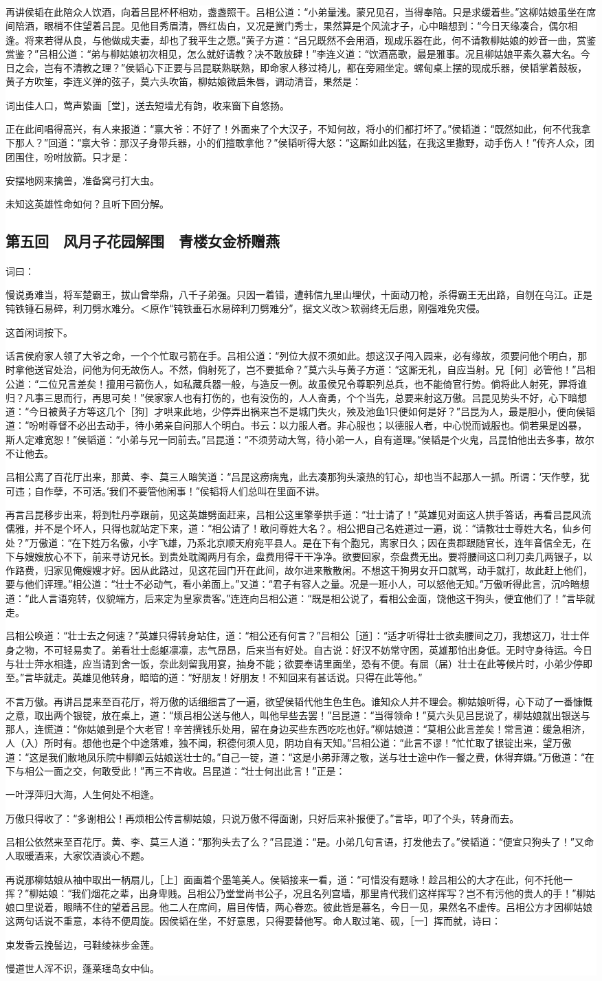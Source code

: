 再讲侯韬在此陪众人饮酒，向着吕昆杯杯相劝，盏盏照干。吕相公道：“小弟量浅。蒙兄见召，当得奉陪。只是求缓着些。”这柳姑娘虽坐在席间陪酒，眼梢不住望着吕昆。见他目秀眉清，唇红齿白，又况是黉门秀士，果然算是个风流才子，心中暗想到：“今日天缘凑合，偶尔相逢。将来若得从良，与他做成夫妻，却也了我平生之愿。”黄子方道：“吕兄既然不会用酒，现成乐器在此，何不请教柳姑娘的妙音一曲，赏鉴赏鉴？”吕相公道：“弟与柳姑娘初次相见，怎么就好请教？决不敢放肆！”李连义道：“饮酒高歌，最是雅事。况且柳姑娘平素久慕大名。今日之会，岂有不清教之理？”侯韬心下正要与吕昆联熟联熟，即命家人移过椅儿，都在旁厢坐定。螺甸桌上摆的现成乐器，侯韬掌着鼓板，黄子方吹笙，李连义弹的弦子，莫六头吹笛，柳姑娘微启朱唇，调动清音，果然是：  

词出佳人口，莺声絷画［堂］，送去短墙尤有韵，收来窗下自悠扬。  

正在此间唱得高兴，有人来报道：“禀大爷：不好了！外面来了个大汉子，不知何故，将小的们都打坏了。”侯韬道：“既然如此，何不代我拿下那人？”回道：“禀大爷：那汉子身带兵器，小的们擅敢拿他？”侯韬听得大怒：“这厮如此凶猛，在我这里撒野，动手伤人！”传齐人众，团团围住，吩咐放箭。只才是：  

安摆地网来擒兽，准备窝弓打大虫。  

未知这英雄性命如何？且听下回分解。  

## 第五回　风月子花园解围　青楼女金桥赠燕  

词曰：  

慢说勇难当，将军楚霸王，拔山曾举鼎，八千子弟强。只因一着错，遭韩信九里山埋伏，十面动刀枪，杀得霸王无出路，自刎在乌江。正是钝铁锤石易碎，利刀劈水难分。＜原作“钝铁垂石水易碎利刀劈难分”，据文义改＞软弱终无后患，刚强难免灾侵。  

这首闲词按下。  

话言侯府家人领了大爷之命，一个个忙取弓箭在手。吕相公道：“列位大叔不须如此。想这汉子闯入园来，必有缘故，须要问他个明白，那时拿他送官处治，问他为何无故伤人。不然，倘射死了，岂不要抵命？”莫六头与黄子方道：“这厮无礼，自应当射。兄［何］必管他！”吕相公道：“二位兄言差矣！擅用弓箭伤人，如私藏兵器一般，与造反一例。故虽侯兄令尊职列总兵，也不能倚官行势。倘将此人射死，罪将谁归？凡事三思而行，再思可矣！”侯家家人也有打伤的，也有没伤的，人人奋勇，个个当先，总要来射这万傲。吕昆见势头不好，心下暗想道：“今日被黄子方等这几个［狗］才哄来此地，少停弄出祸来岂不是城门失火，殃及池鱼1只便如何是好？”吕昆为人，最是胆小，便向侯韬道：“吩咐尊督不必出去动手，待小弟亲自问那人个明白。书云：以力服人者。非心服也；以德服人者，中心悦而诚服也。倘若果是凶暴，斯人定难宽恕！”侯韬道：“小弟与兄一同前去。”吕昆道：“不须劳动大驾，待小弟一人，自有道理。”侯韬是个火鬼，吕昆怕他出去多事，故尔不让他去。  

吕相公离了百花厅出来，那黄、李、莫三人暗笑道：“吕昆这痨病鬼，此去凑那狗头滚热的钉心，却也当不起那人一抓。所谓：‘天作孽，犹可违；自作孽，不可活。’我们不要管他闲事！”侯韬将人们总叫在里面不讲。  

再言吕昆移步出来，将到牡丹亭跟前，见这英雄劈面赶来，吕相公这里擎拳拱手道：“壮士请了！”英雄见对面这人拱手答话，再看吕昆风流儒雅，并不是个坏人，只得也就站定下来，道：“相公请了！敢问尊姓大名？。相公把自己名姓道过一遍，说：“请教壮士尊姓大名，仙乡何处？”万傲道：“在下姓万名傲，小字飞雄，乃系北京顺天府宛平县人。是在下有个胞兄，离家日久；因在贵郡跟随官长，连年音信全无，在下与嫂嫂放心不下，前来寻访兄长。到贵处耽阁两月有余，盘费用得干干净净。欲要回家，奈盘费无出。要将腰间这口利刀卖几两银子，以作路费，归家见俺嫂嫂才好。因从此路过，见这花园门开在此间，故尔进来散散闲。不想这干狗男女开口就骂，动手就打，故此赶上他们，要与他们评理。”相公道：“壮士不必动气，看小弟面上。”又道：“君子有容人之量。况是一班小人，可以怒他无知。”万傲听得此言，沉吟暗想道：“此人言语宛转，仪貌端方，后来定为皇家贵客。”连连向吕相公道：“既是相公说了，看相公金面，饶他这干狗头，便宜他们了！”言毕就走。  

吕相公唤道：“壮士去之何速？”英雄只得转身站住，道：“相公还有何言？”吕相公［道］：“适才听得壮士欲卖腰间之刀，我想这刀，壮士伴身之物，不可轻易卖了。弟看壮士彪躯凛凛，志气昂昂，后来当有好处。自古说：好汉不妨常守困，英雄那怕出身低。无时守身待运。今日与壮士萍水相逢，应当请到舍一饭，奈此刻留我用宴，抽身不能；欲要奉请里面坐，恐有不便。有屈（届）壮士在此等候片时，小弟少停即至。”言毕就走。英雄见他转身，暗暗的道：“好朋友！好朋友！不知回来有甚话说。只得在此等他。”  

不言万傲。再讲吕昆来至百花厅，将万傲的话细细言了一遍，欲望侯韬代他生色生色。谁知众人并不理会。柳姑娘听得，心下动了一番慷慨之意，取出两个银锭，放在桌上，道：“烦吕相公送与他人，叫他早些去罢！”吕昆道：“当得领命！”莫六头见吕昆说了，柳姑娘就出银送与那人，连慌道：“你姑娘到是个大老官！辛苦撰钱乐处用，留在身边买些东西吃吃也好。”柳姑娘道：“莫相公此言差矣！常言道：缓急相济，人（入）所时有。想他也是个中途落难，独不闻，积德何须人见，阴功自有天知。”吕相公道：“此言不谬！”忙忙取了银锭出来，望万傲道：“这是我们敝地凤乐院中柳卿云姑娘送壮士的。”自己一锭，道：“这是小弟菲薄之敬，送与壮士途中作一餐之费，休得弃嫌。”万傲道：“在下与相公一面之交，何敢受此！”再三不肯收。吕昆道：“壮士何出此言！”正是：  

一叶浮萍归大海，人生何处不相逢。  

万傲只得收了：“多谢相公！再烦相公传言柳姑娘，只说万傲不得面谢，只好后来补报便了。”言毕，叩了个头，转身而去。  

吕相公依然来至百花厅。黄、李、莫三人道：“那狗头去了么？”吕昆道：“是。小弟几句言语，打发他去了。”侯韬道：“便宜只狗头了！”又命人取暖酒来，大家饮酒谈心不题。  

再说那柳姑娘从袖中取出一柄扇儿，［上］面画着个墨笔美人。侯韬接来一看，道：“可惜没有题咏！趁吕相公的大才在此，何不托他一挥？”柳姑娘：“我们烟花之辈，出身卑贱。吕相公乃堂堂尚书公子，况且名列宫墙，那里肯代我们这样挥写？岂不有污他的贵人的手！”柳姑娘口里说着，眼睛不住的望着吕昆。他二人在席间，眉目传情，两心眷恋。彼此皆是慕名，今日一见，果然名不虚传。吕相公方才因柳姑娘这两句话说不重意，本待不便周旋。因侯韬在坐，不好意思，只得要替他写。命人取过笔、砚，［一］挥而就，诗曰：  

束发香云挽髻边，弓鞋绫袜步金莲。  

慢道世人浑不识，蓬莱瑶岛女中仙。  
